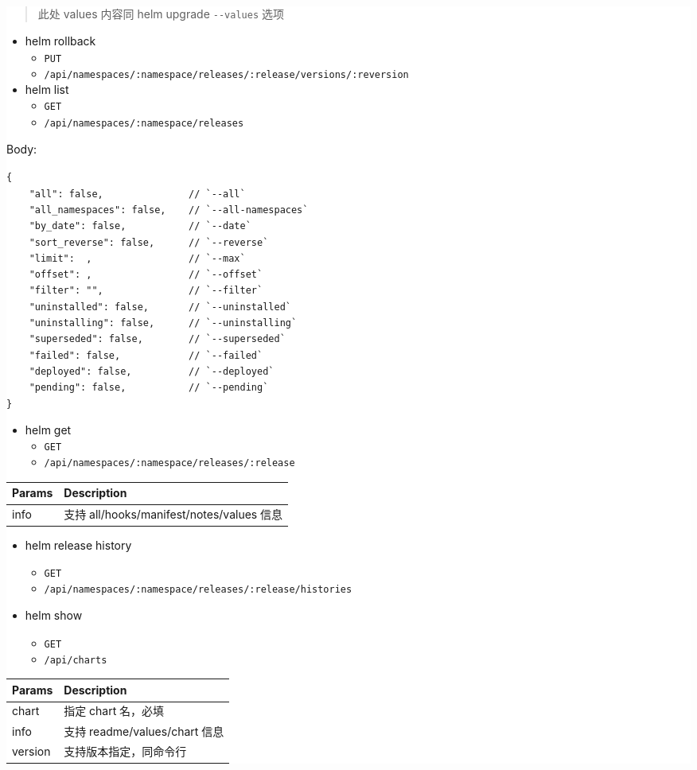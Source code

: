 
> 此处 values 内容同 helm upgrade `--values` 选项

+ helm rollback
    - `PUT`
    - `/api/namespaces/:namespace/releases/:release/versions/:reversion`
+ helm list
    - `GET`
    - `/api/namespaces/:namespace/releases`

Body:

```
{
    "all": false,               // `--all`
    "all_namespaces": false,    // `--all-namespaces`
    "by_date": false,           // `--date`
    "sort_reverse": false,      // `--reverse`
    "limit":  ,                 // `--max`
    "offset": ,                 // `--offset`
    "filter": "",               // `--filter`
    "uninstalled": false,       // `--uninstalled`
    "uninstalling": false,      // `--uninstalling`
    "superseded": false,        // `--superseded`
    "failed": false,            // `--failed`
    "deployed": false,          // `--deployed`
    "pending": false,           // `--pending`
}
```

+ helm get
    - `GET`
    - `/api/namespaces/:namespace/releases/:release`

| Params | Description |
| :- | :- |
| info | 支持 all/hooks/manifest/notes/values 信息 | 

+ helm release history
    - `GET`
    - `/api/namespaces/:namespace/releases/:release/histories`

+ helm show
    - `GET`
    - `/api/charts`

| Params | Description |
| :- | :- |
| chart  | 指定 chart 名，必填 |
| info   | 支持 readme/values/chart 信息 |
| version | 支持版本指定，同命令行 |
